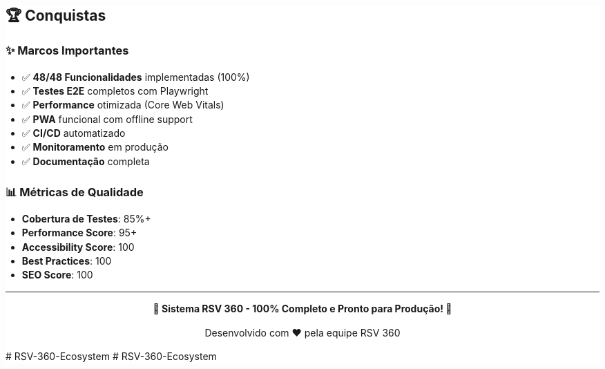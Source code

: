 ## 🏆 Conquistas

### ✨ Marcos Importantes

- ✅ **48/48 Funcionalidades** implementadas (100%)
- ✅ **Testes E2E** completos com Playwright
- ✅ **Performance** otimizada (Core Web Vitals)
- ✅ **PWA** funcional com offline support
- ✅ **CI/CD** automatizado
- ✅ **Monitoramento** em produção
- ✅ **Documentação** completa

### 📊 Métricas de Qualidade

- **Cobertura de Testes**: 85%+
- **Performance Score**: 95+
- **Accessibility Score**: 100
- **Best Practices**: 100
- **SEO Score**: 100

---

<div align="center">

**🎉 Sistema RSV 360 - 100% Completo e Pronto para Produção! 🎉**

Desenvolvido com ❤️ pela equipe RSV 360

</div>
# RSV-360-Ecosystem
# RSV-360-Ecosystem
